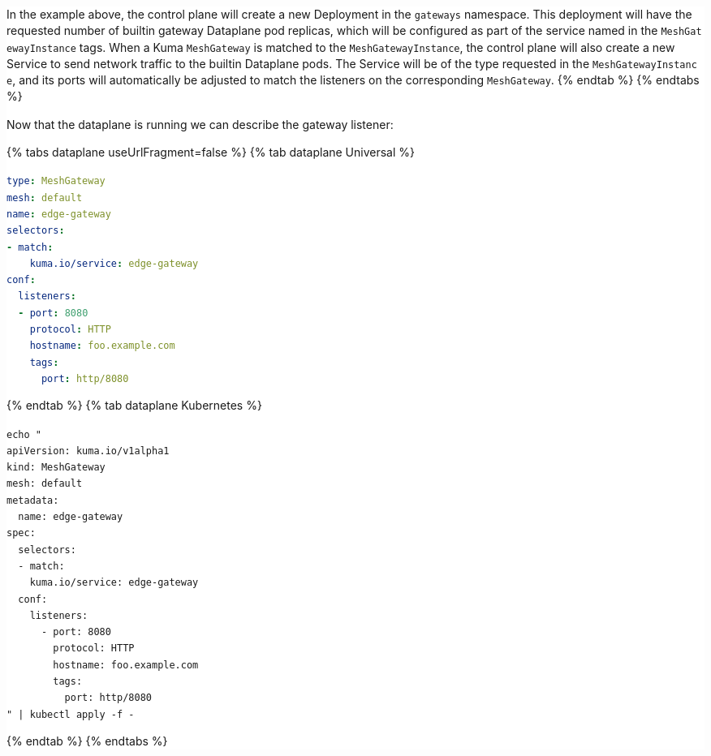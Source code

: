 In the example above, the control plane will create a new Deployment in the `gateways` namespace.
This deployment will have the requested number of builtin gateway Dataplane pod replicas, which will be configured as part of the service named in the `MeshGatewayInstance` tags.
When a Kuma `MeshGateway` is matched to the `MeshGatewayInstance`, the control plane will also create a new Service to send network traffic to the builtin Dataplane pods.
The Service will be of the type requested in the `MeshGatewayInstance`, and its ports will automatically be adjusted to match the listeners on the corresponding `MeshGateway`.
{% endtab %}
{% endtabs %}

Now that the dataplane is running we can describe the gateway listener:

{% tabs dataplane useUrlFragment=false %}
{% tab dataplane Universal %}
```yaml
type: MeshGateway
mesh: default
name: edge-gateway
selectors:
- match:
    kuma.io/service: edge-gateway
conf:
  listeners:
  - port: 8080
    protocol: HTTP
    hostname: foo.example.com
    tags:
      port: http/8080
```
{% endtab %}
{% tab dataplane Kubernetes %}
```shell
echo "
apiVersion: kuma.io/v1alpha1
kind: MeshGateway
mesh: default
metadata:
  name: edge-gateway
spec:
  selectors:
  - match:
    kuma.io/service: edge-gateway
  conf:
    listeners:
      - port: 8080
        protocol: HTTP
        hostname: foo.example.com
        tags:
          port: http/8080
" | kubectl apply -f -  
```
{% endtab %}
{% endtabs %}
